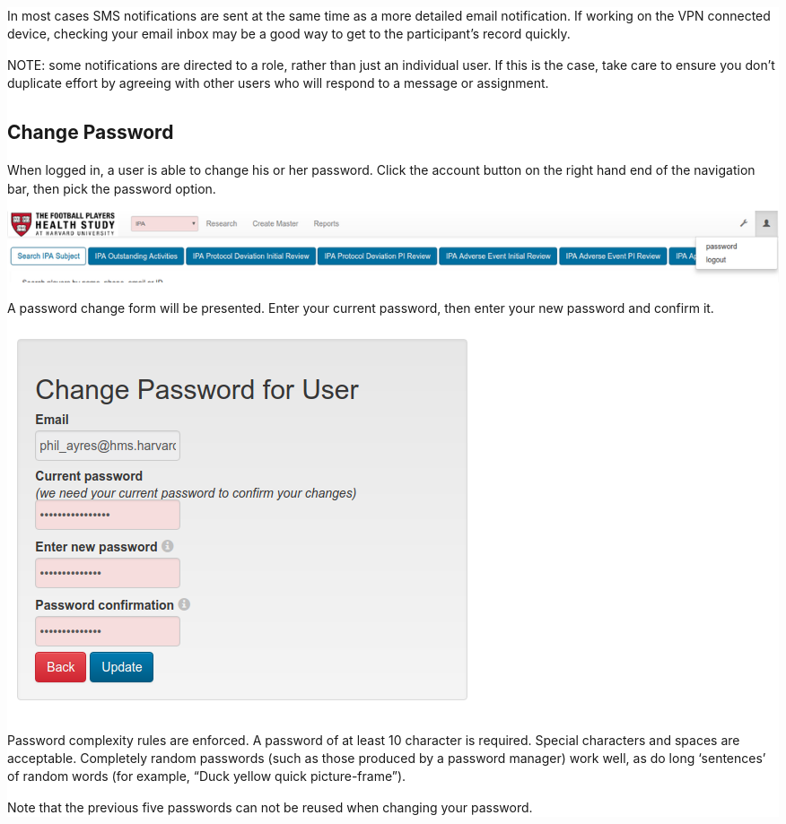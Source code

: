 In most cases SMS notifications are sent at the same time as a more detailed email notification. If working on the VPN connected device, checking your email inbox may be a good way to get to the participant’s record quickly.

NOTE: some notifications are directed to a role, rather than just an individual user. If this is the case, take care to ensure you don’t duplicate effort by agreeing with other users who will respond to a message or assignment.

## Change Password

When logged in, a user is able to change his or her password. Click the account button on the right hand end of the navigation bar, then pick the password option.

![](images/image14.png)

A password change form will be presented. Enter your current password, then enter your new password and confirm it.

![](images/image6.png)

Password complexity rules are enforced. A password of at least 10 character is required. Special characters and spaces are acceptable. Completely random passwords (such as those produced by a password manager) work well, as do long ‘sentences’ of random words (for example, “Duck yellow quick picture-frame”).

Note that the previous five passwords can not be reused when changing your password.
